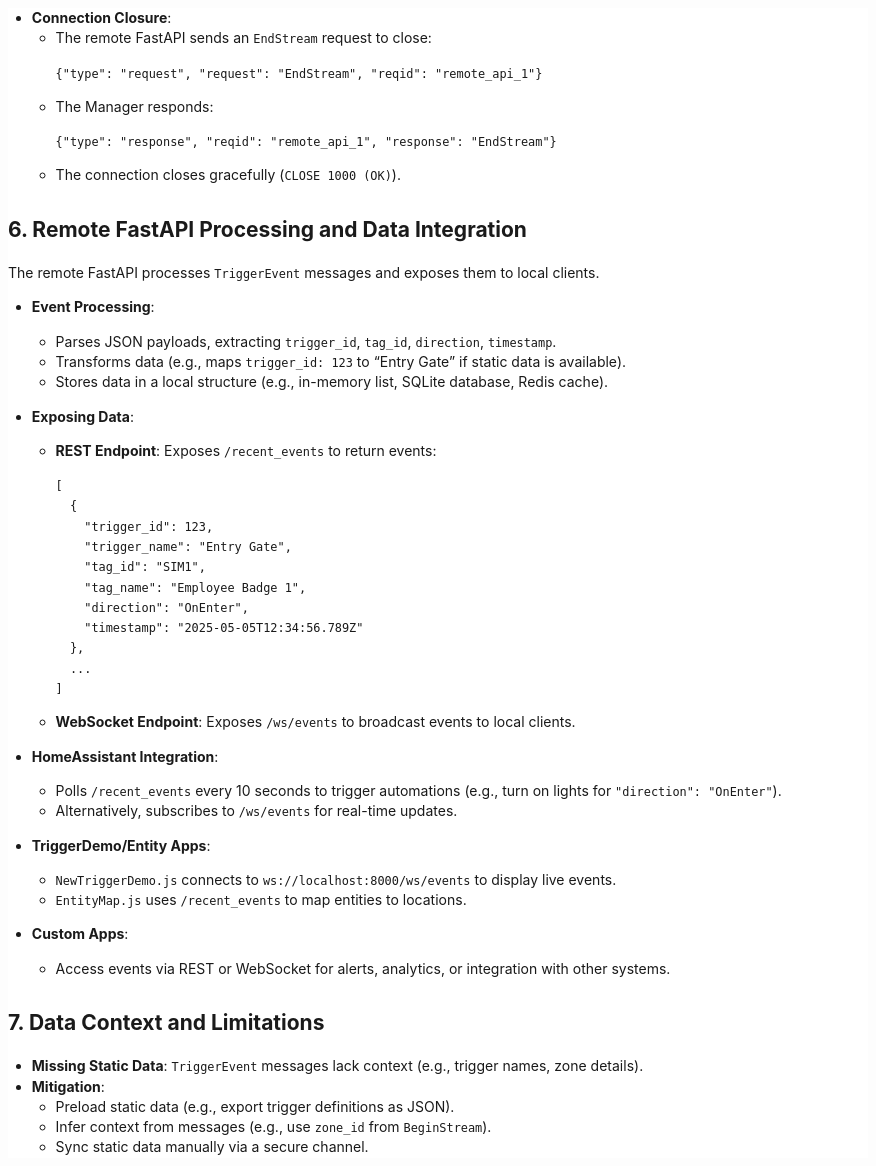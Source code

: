 - **Connection Closure**:
  - The remote FastAPI sends an `EndStream` request to close:
    ```
    {"type": "request", "request": "EndStream", "reqid": "remote_api_1"}
    ```
  - The Manager responds:
    ```
    {"type": "response", "reqid": "remote_api_1", "response": "EndStream"}
    ```
  - The connection closes gracefully (`CLOSE 1000 (OK)`).

## 6. Remote FastAPI Processing and Data Integration
The remote FastAPI processes `TriggerEvent` messages and exposes them to local clients.

- **Event Processing**:
  - Parses JSON payloads, extracting `trigger_id`, `tag_id`, `direction`, `timestamp`.
  - Transforms data (e.g., maps `trigger_id: 123` to “Entry Gate” if static data is available).
  - Stores data in a local structure (e.g., in-memory list, SQLite database, Redis cache).

- **Exposing Data**:
  - **REST Endpoint**: Exposes `/recent_events` to return events:
    ```
    [
      {
        "trigger_id": 123,
        "trigger_name": "Entry Gate",
        "tag_id": "SIM1",
        "tag_name": "Employee Badge 1",
        "direction": "OnEnter",
        "timestamp": "2025-05-05T12:34:56.789Z"
      },
      ...
    ]
    ```
  - **WebSocket Endpoint**: Exposes `/ws/events` to broadcast events to local clients.

- **HomeAssistant Integration**:
  - Polls `/recent_events` every 10 seconds to trigger automations (e.g., turn on lights for `"direction": "OnEnter"`).
  - Alternatively, subscribes to `/ws/events` for real-time updates.

- **TriggerDemo/Entity Apps**:
  - `NewTriggerDemo.js` connects to `ws://localhost:8000/ws/events` to display live events.
  - `EntityMap.js` uses `/recent_events` to map entities to locations.

- **Custom Apps**:
  - Access events via REST or WebSocket for alerts, analytics, or integration with other systems.

## 7. Data Context and Limitations
- **Missing Static Data**: `TriggerEvent` messages lack context (e.g., trigger names, zone details).
- **Mitigation**:
  - Preload static data (e.g., export trigger definitions as JSON).
  - Infer context from messages (e.g., use `zone_id` from `BeginStream`).
  - Sync static data manually via a secure channel.
